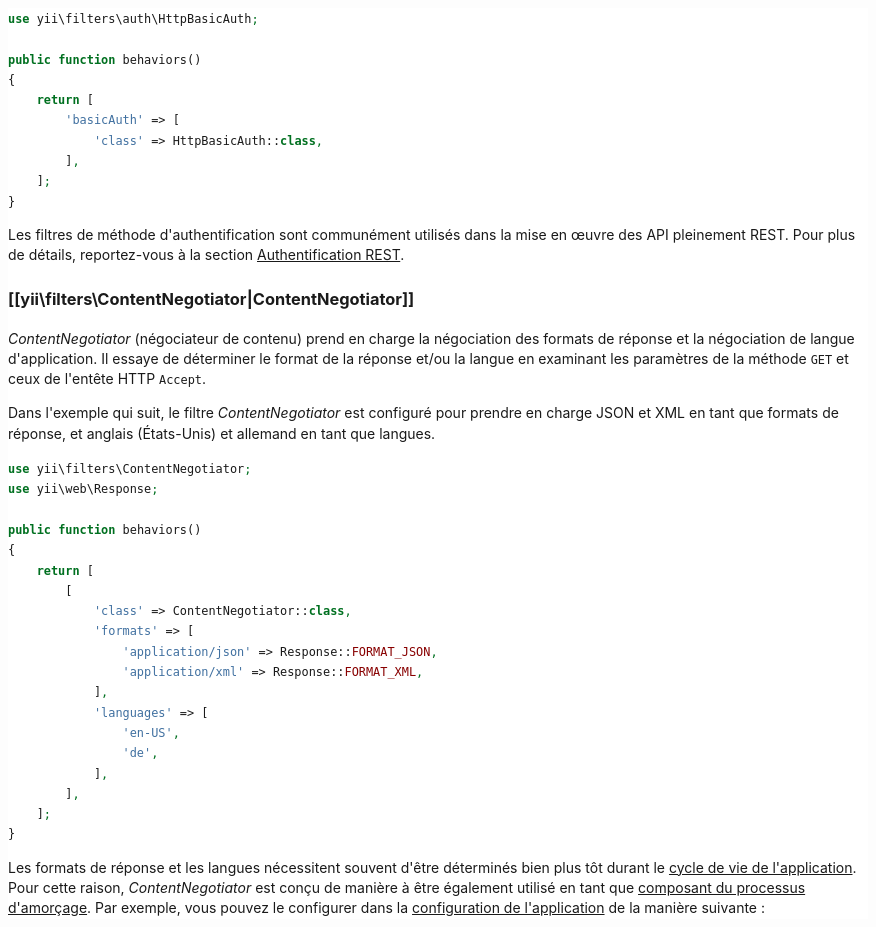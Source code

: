```php
use yii\filters\auth\HttpBasicAuth;

public function behaviors()
{
    return [
        'basicAuth' => [
            'class' => HttpBasicAuth::class,
        ],
    ];
}
```

Les filtres de méthode d'authentification sont communément utilisés dans la mise en œuvre des API pleinement REST. Pour plus de détails, reportez-vous à la section [Authentification REST](rest-authentication.md).


### [[yii\filters\ContentNegotiator|ContentNegotiator]] <span id="content-negotiator"></span>

*ContentNegotiator* (négociateur de contenu) prend en charge la négociation des formats de réponse et la négociation de langue d'application. Il essaye de déterminer le format de la réponse et/ou la langue en examinant les paramètres de la méthode `GET` et ceux de l'entête HTTP `Accept`.

Dans l'exemple qui suit, le filtre *ContentNegotiator* est configuré pour prendre en charge JSON et XML en tant que formats de réponse, et anglais (États-Unis) et allemand en tant que langues. 
```php
use yii\filters\ContentNegotiator;
use yii\web\Response;

public function behaviors()
{
    return [
        [
            'class' => ContentNegotiator::class,
            'formats' => [
                'application/json' => Response::FORMAT_JSON,
                'application/xml' => Response::FORMAT_XML,
            ],
            'languages' => [
                'en-US',
                'de',
            ],
        ],
    ];
}
```

Les formats de réponse et les langues nécessitent souvent d'être déterminés bien plus tôt durant le [cycle de vie de l'application](structure-applications.md#application-lifecycle). Pour cette raison, *ContentNegotiator* est conçu de manière à être également utilisé en tant que [composant du processus d'amorçage](structure-applications.md#bootstrap). Par exemple, vous pouvez le configurer dans la [configuration de l'application](structure-applications.md#application-configurations) de la manière suivante :
